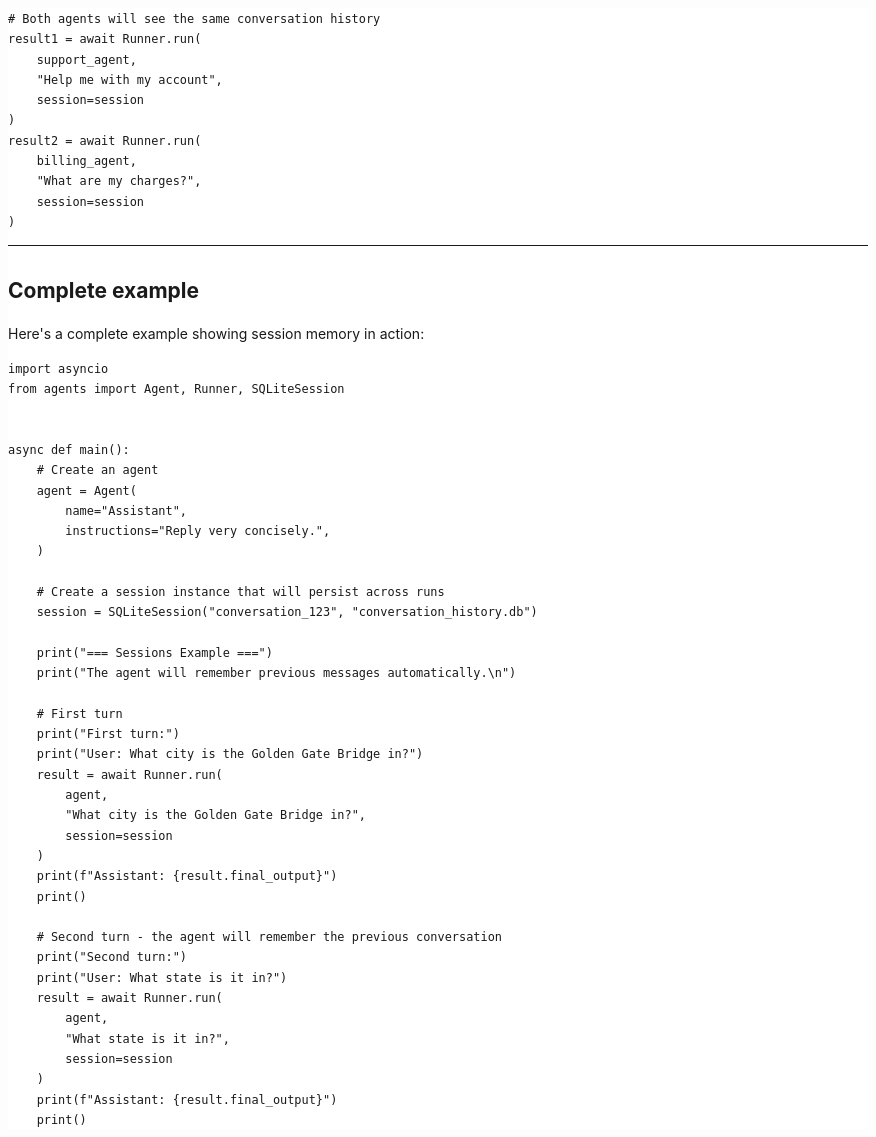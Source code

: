     # Both agents will see the same conversation history
    result1 = await Runner.run(
        support_agent,
        "Help me with my account",
        session=session
    )
    result2 = await Runner.run(
        billing_agent,
        "What are my charges?",
        session=session
    )

---

## Complete example

Here's a complete example showing session memory in action:

    import asyncio
    from agents import Agent, Runner, SQLiteSession


    async def main():
        # Create an agent
        agent = Agent(
            name="Assistant",
            instructions="Reply very concisely.",
        )

        # Create a session instance that will persist across runs
        session = SQLiteSession("conversation_123", "conversation_history.db")

        print("=== Sessions Example ===")
        print("The agent will remember previous messages automatically.\n")

        # First turn
        print("First turn:")
        print("User: What city is the Golden Gate Bridge in?")
        result = await Runner.run(
            agent,
            "What city is the Golden Gate Bridge in?",
            session=session
        )
        print(f"Assistant: {result.final_output}")
        print()

        # Second turn - the agent will remember the previous conversation
        print("Second turn:")
        print("User: What state is it in?")
        result = await Runner.run(
            agent,
            "What state is it in?",
            session=session
        )
        print(f"Assistant: {result.final_output}")
        print()
